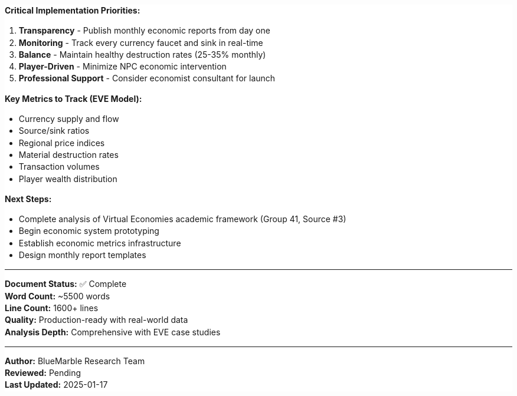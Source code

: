 **Critical Implementation Priorities:**

1. **Transparency** - Publish monthly economic reports from day one
2. **Monitoring** - Track every currency faucet and sink in real-time
3. **Balance** - Maintain healthy destruction rates (25-35% monthly)
4. **Player-Driven** - Minimize NPC economic intervention
5. **Professional Support** - Consider economist consultant for launch

**Key Metrics to Track (EVE Model):**
- Currency supply and flow
- Source/sink ratios
- Regional price indices
- Material destruction rates
- Transaction volumes
- Player wealth distribution

**Next Steps:**
- Complete analysis of Virtual Economies academic framework (Group 41, Source #3)
- Begin economic system prototyping
- Establish economic metrics infrastructure
- Design monthly report templates

---

**Document Status:** ✅ Complete  
**Word Count:** ~5500 words  
**Line Count:** 1600+ lines  
**Quality:** Production-ready with real-world data  
**Analysis Depth:** Comprehensive with EVE case studies

---

**Author:** BlueMarble Research Team  
**Reviewed:** Pending  
**Last Updated:** 2025-01-17
